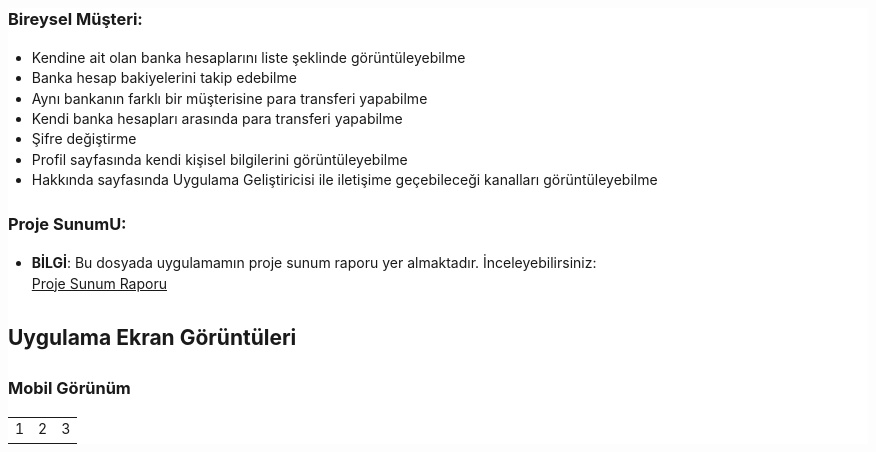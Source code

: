 ### Bireysel Müşteri:
-	Kendine ait olan banka hesaplarını liste şeklinde görüntüleyebilme
-	Banka hesap bakiyelerini takip edebilme
-	Aynı bankanın farklı bir müşterisine para transferi yapabilme
-	Kendi banka hesapları arasında para transferi yapabilme
-	Şifre değiştirme
-	Profil sayfasında kendi kişisel bilgilerini görüntüleyebilme
-	Hakkında sayfasında Uygulama Geliştiricisi ile iletişime geçebileceği kanalları görüntüleyebilme

### Proje SunumU:
- **BİLGİ**: Bu dosyada uygulamamın proje sunum raporu yer almaktadır. İnceleyebilirsiniz:  
[Proje Sunum Raporu](https://github.com/hsynkbulut/NezihBank-MAUI/blob/master/Project-Presentation/Proje%20Rapor%20Sunumu.pdf)

## Uygulama Ekran Görüntüleri

### Mobil Görünüm
<table>
  <tr>
    <td>1</td>
     <td>2</td>
     <td>3</td>  
  <tr>